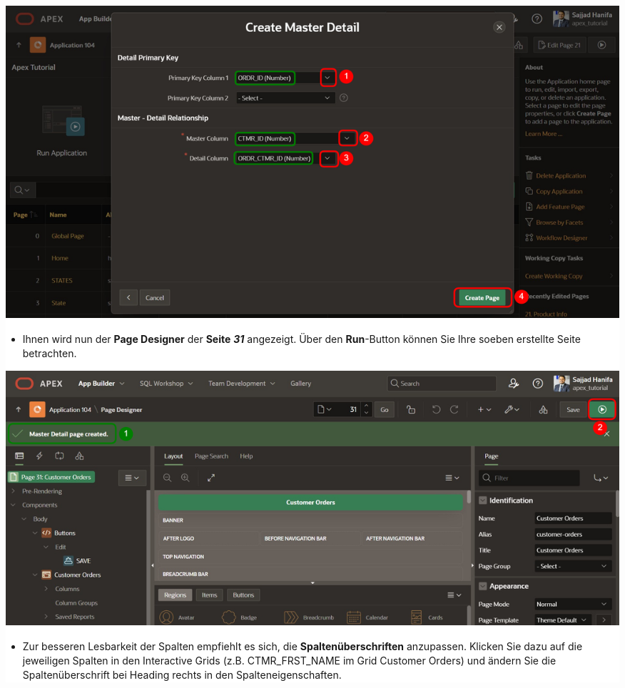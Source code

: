 ![](../assets/Kapitel-05/Master_Detail_08.jpg)

- Ihnen wird nun der **Page Designer** der **Seite** ***31*** angezeigt. Über den **Run**-Button können Sie Ihre soeben erstellte Seite betrachten.

![](../assets/Kapitel-05/Master_Detail_09.jpg)

- Zur besseren Lesbarkeit der Spalten empfiehlt es sich, die **Spaltenüberschriften** anzupassen. Klicken Sie dazu auf die jeweiligen Spalten in den Interactive Grids (z.B. CTMR_FRST_NAME im Grid Customer Orders) und ändern Sie die Spaltenüberschrift bei Heading rechts in den Spalteneigenschaften. 
